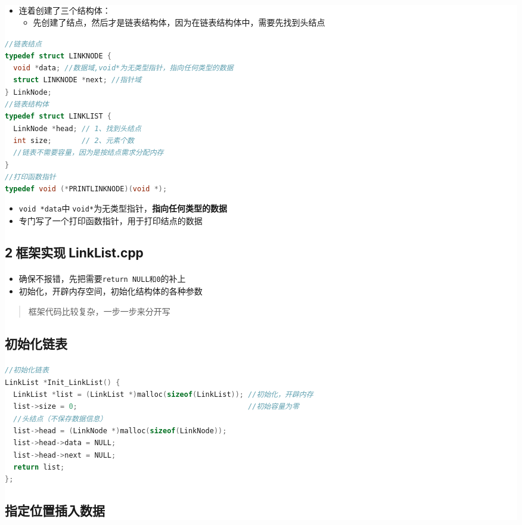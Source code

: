 - 连着创建了三个结构体：
  - 先创建了结点，然后才是链表结构体，因为在链表结构体中，需要先找到头结点

```c++
//链表结点
typedef struct LINKNODE {
  void *data; //数据域,void*为无类型指针，指向任何类型的数据
  struct LINKNODE *next; //指针域
} LinkNode;
//链表结构体
typedef struct LINKLIST {
  LinkNode *head; // 1、找到头结点
  int size;       // 2、元素个数
  //链表不需要容量，因为是按结点需求分配内存
} 
//打印函数指针
typedef void (*PRINTLINKNODE)(void *);

```
- `void *data`中 `void*`为无类型指针，**指向任何类型的数据**
- 专门写了一个打印函数指针，用于打印结点的数据


## 2 框架实现 LinkList.cpp

- 确保不报错，先把需要`return NULL和0`的补上
- 初始化，开辟内存空间，初始化结构体的各种参数
>框架代码比较复杂，一步一步来分开写




## 初始化链表
```c++
//初始化链表
LinkList *Init_LinkList() {
  LinkList *list = (LinkList *)malloc(sizeof(LinkList)); //初始化，开辟内存
  list->size = 0;                                        //初始容量为零
  //头结点（不保存数据信息）
  list->head = (LinkNode *)malloc(sizeof(LinkNode));
  list->head->data = NULL;
  list->head->next = NULL;
  return list;
};

```



## 指定位置插入数据

